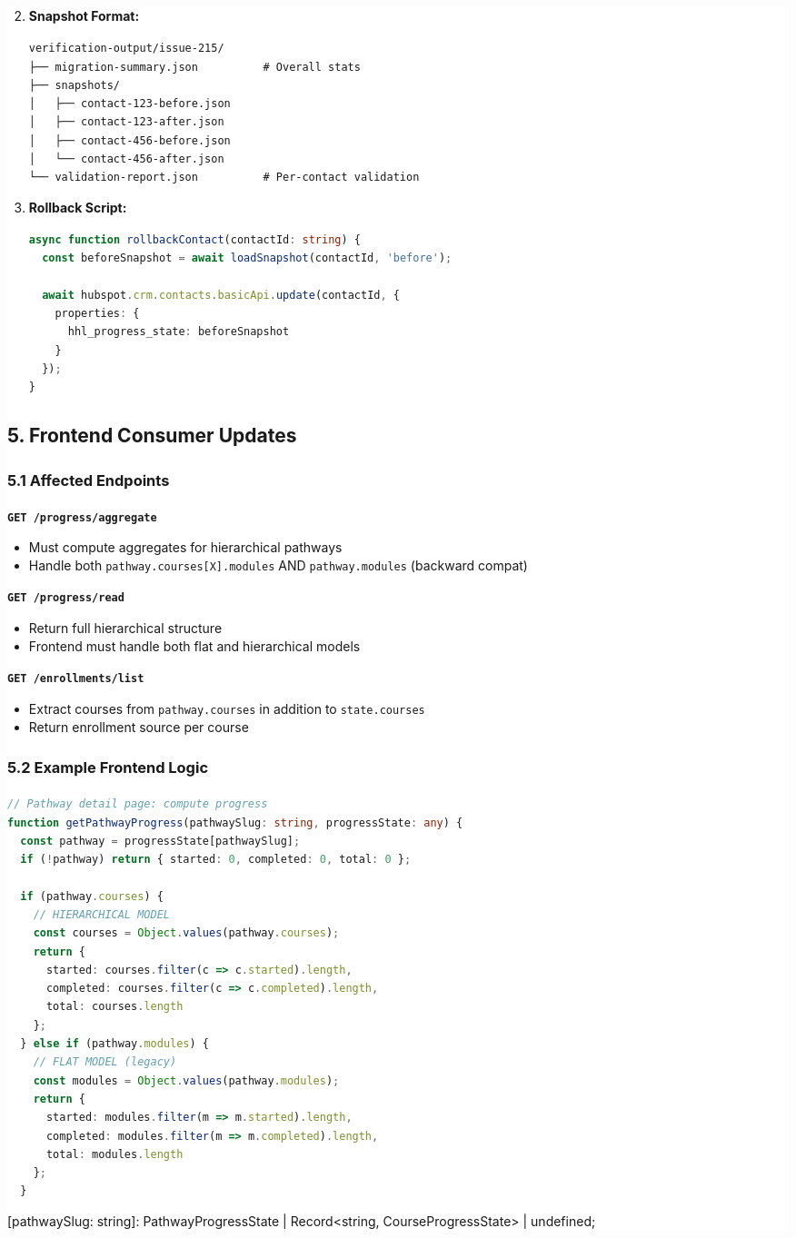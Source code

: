 2. **Snapshot Format:**
   ```
   verification-output/issue-215/
   ├── migration-summary.json          # Overall stats
   ├── snapshots/
   │   ├── contact-123-before.json
   │   ├── contact-123-after.json
   │   ├── contact-456-before.json
   │   └── contact-456-after.json
   └── validation-report.json          # Per-contact validation
   ```

3. **Rollback Script:**
   ```typescript
   async function rollbackContact(contactId: string) {
     const beforeSnapshot = await loadSnapshot(contactId, 'before');

     await hubspot.crm.contacts.basicApi.update(contactId, {
       properties: {
         hhl_progress_state: beforeSnapshot
       }
     });
   }
   ```

## 5. Frontend Consumer Updates

### 5.1 Affected Endpoints

**`GET /progress/aggregate`**
- Must compute aggregates for hierarchical pathways
- Handle both `pathway.courses[X].modules` AND `pathway.modules` (backward compat)

**`GET /progress/read`**
- Return full hierarchical structure
- Frontend must handle both flat and hierarchical models

**`GET /enrollments/list`**
- Extract courses from `pathway.courses` in addition to `state.courses`
- Return enrollment source per course

### 5.2 Example Frontend Logic

```typescript
// Pathway detail page: compute progress
function getPathwayProgress(pathwaySlug: string, progressState: any) {
  const pathway = progressState[pathwaySlug];
  if (!pathway) return { started: 0, completed: 0, total: 0 };

  if (pathway.courses) {
    // HIERARCHICAL MODEL
    const courses = Object.values(pathway.courses);
    return {
      started: courses.filter(c => c.started).length,
      completed: courses.filter(c => c.completed).length,
      total: courses.length
    };
  } else if (pathway.modules) {
    // FLAT MODEL (legacy)
    const modules = Object.values(pathway.modules);
    return {
      started: modules.filter(m => m.started).length,
      completed: modules.filter(m => m.completed).length,
      total: modules.length
    };
  }
```

  [pathwaySlug: string]: PathwayProgressState | Record<string, CourseProgressState> | undefined;